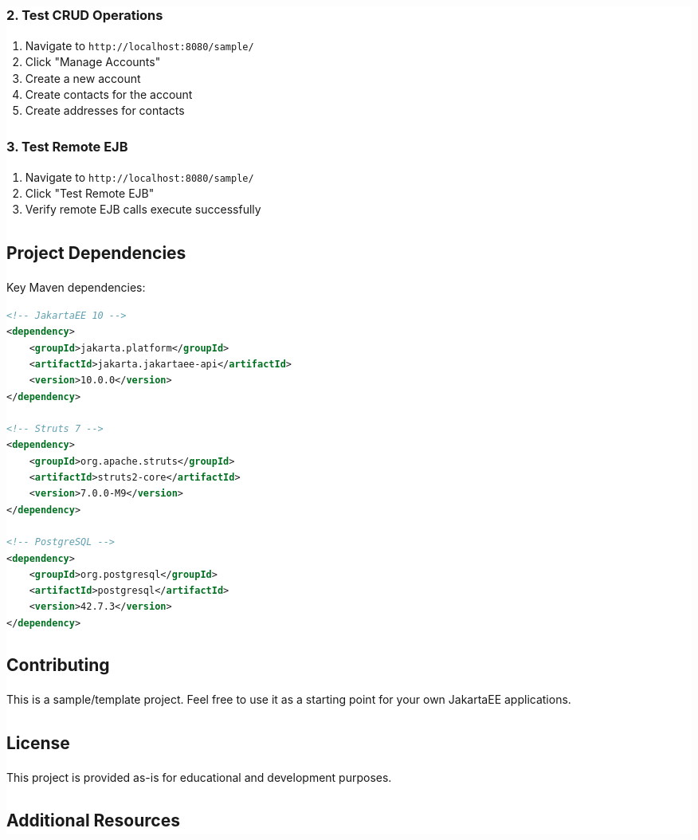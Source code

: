 ### 2. Test CRUD Operations

1. Navigate to `http://localhost:8080/sample/`
2. Click "Manage Accounts"
3. Create a new account
4. Create contacts for the account
5. Create addresses for contacts

### 3. Test Remote EJB

1. Navigate to `http://localhost:8080/sample/`
2. Click "Test Remote EJB"
3. Verify remote EJB calls execute successfully

## Project Dependencies

Key Maven dependencies:

```xml
<!-- JakartaEE 10 -->
<dependency>
    <groupId>jakarta.platform</groupId>
    <artifactId>jakarta.jakartaee-api</artifactId>
    <version>10.0.0</version>
</dependency>

<!-- Struts 7 -->
<dependency>
    <groupId>org.apache.struts</groupId>
    <artifactId>struts2-core</artifactId>
    <version>7.0.0-M9</version>
</dependency>

<!-- PostgreSQL -->
<dependency>
    <groupId>org.postgresql</groupId>
    <artifactId>postgresql</artifactId>
    <version>42.7.3</version>
</dependency>
```

## Contributing

This is a sample/template project. Feel free to use it as a starting point for your own JakartaEE applications.

## License

This project is provided as-is for educational and development purposes.

## Additional Resources
